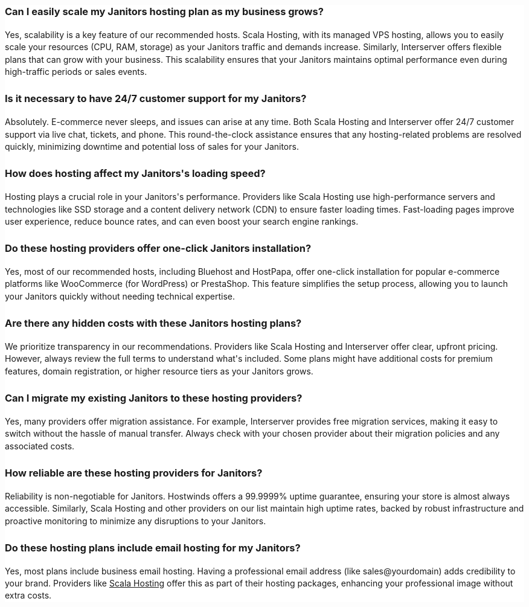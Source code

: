 ### Can I easily scale my Janitors hosting plan as my business grows? 
Yes, scalability is a key feature of our recommended hosts. Scala Hosting, with its managed VPS hosting, allows you to easily scale your resources (CPU, RAM, storage) as your Janitors traffic and demands increase. Similarly, Interserver offers flexible plans that can grow with your business. This scalability ensures that your Janitors maintains optimal performance even during high-traffic periods or sales events.

### Is it necessary to have 24/7 customer support for my Janitors? 
Absolutely. E-commerce never sleeps, and issues can arise at any time. Both Scala Hosting and Interserver offer 24/7 customer support via live chat, tickets, and phone. This round-the-clock assistance ensures that any hosting-related problems are resolved quickly, minimizing downtime and potential loss of sales for your Janitors.

### How does hosting affect my Janitors's loading speed? 
Hosting plays a crucial role in your Janitors's performance. Providers like Scala Hosting use high-performance servers and technologies like SSD storage and a content delivery network (CDN) to ensure faster loading times. Fast-loading pages improve user experience, reduce bounce rates, and can even boost your search engine rankings.

### Do these hosting providers offer one-click Janitors installation? 
Yes, most of our recommended hosts, including Bluehost and HostPapa, offer one-click installation for popular e-commerce platforms like WooCommerce (for WordPress) or PrestaShop. This feature simplifies the setup process, allowing you to launch your Janitors quickly without needing technical expertise.

### Are there any hidden costs with these Janitors hosting plans? 
We prioritize transparency in our recommendations. Providers like Scala Hosting and Interserver offer clear, upfront pricing. However, always review the full terms to understand what's included. Some plans might have additional costs for premium features, domain registration, or higher resource tiers as your Janitors grows.

### Can I migrate my existing Janitors to these hosting providers? 
Yes, many providers offer migration assistance. For example, Interserver provides free migration services, making it easy to switch without the hassle of manual transfer. Always check with your chosen provider about their migration policies and any associated costs.

### How reliable are these hosting providers for Janitors? 
Reliability is non-negotiable for Janitors. Hostwinds offers a 99.9999% uptime guarantee, ensuring your store is almost always accessible. Similarly, Scala Hosting and other providers on our list maintain high uptime rates, backed by robust infrastructure and proactive monitoring to minimize any disruptions to your Janitors.

### Do these hosting plans include email hosting for my Janitors? 
Yes, most plans include business email hosting. Having a professional email address (like sales@yourdomain) adds credibility to your brand. Providers like [Scala Hosting](https://snipitx.com/scala-jy) offer this as part of their hosting packages, enhancing your professional image without extra costs.
